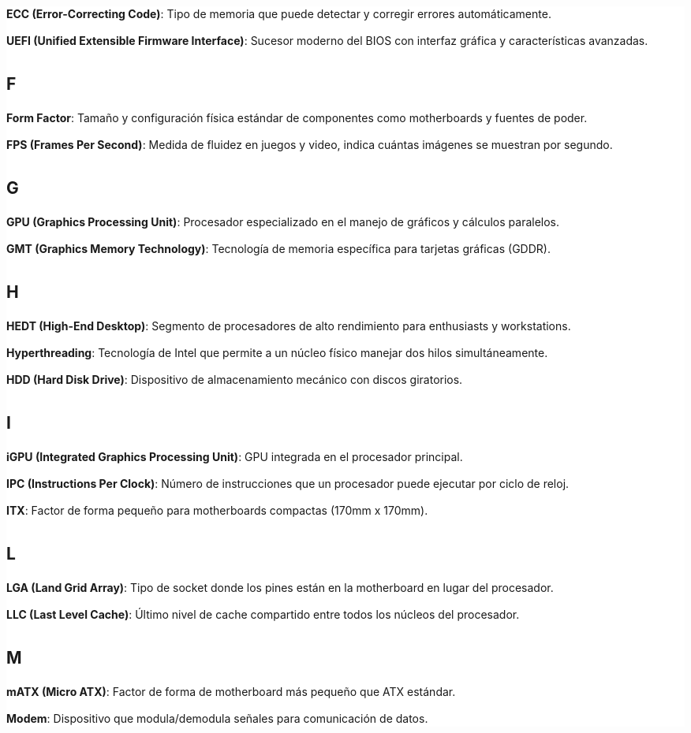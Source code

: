 **ECC (Error-Correcting Code)**: Tipo de memoria que puede detectar y corregir errores automáticamente.

**UEFI (Unified Extensible Firmware Interface)**: Sucesor moderno del BIOS con interfaz gráfica y características avanzadas.

## F

**Form Factor**: Tamaño y configuración física estándar de componentes como motherboards y fuentes de poder.

**FPS (Frames Per Second)**: Medida de fluidez en juegos y video, indica cuántas imágenes se muestran por segundo.

## G

**GPU (Graphics Processing Unit)**: Procesador especializado en el manejo de gráficos y cálculos paralelos.

**GMT (Graphics Memory Technology)**: Tecnología de memoria específica para tarjetas gráficas (GDDR).

## H

**HEDT (High-End Desktop)**: Segmento de procesadores de alto rendimiento para enthusiasts y workstations.

**Hyperthreading**: Tecnología de Intel que permite a un núcleo físico manejar dos hilos simultáneamente.

**HDD (Hard Disk Drive)**: Dispositivo de almacenamiento mecánico con discos giratorios.

## I

**iGPU (Integrated Graphics Processing Unit)**: GPU integrada en el procesador principal.

**IPC (Instructions Per Clock)**: Número de instrucciones que un procesador puede ejecutar por ciclo de reloj.

**ITX**: Factor de forma pequeño para motherboards compactas (170mm x 170mm).

## L

**LGA (Land Grid Array)**: Tipo de socket donde los pines están en la motherboard en lugar del procesador.

**LLC (Last Level Cache)**: Último nivel de cache compartido entre todos los núcleos del procesador.

## M

**mATX (Micro ATX)**: Factor de forma de motherboard más pequeño que ATX estándar.

**Modem**: Dispositivo que modula/demodula señales para comunicación de datos.
